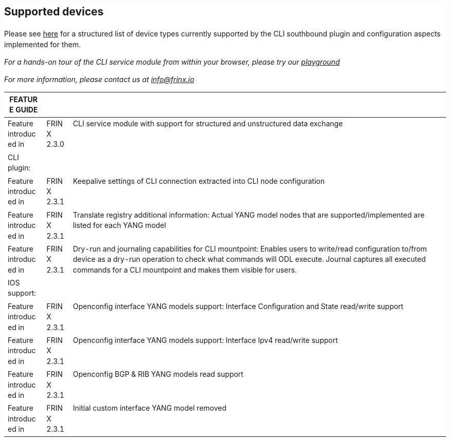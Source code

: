 ## Supported devices

Please see [here](cli_supported_devices.md) for a structured list of device types currently supported by the CLI southbound plugin and configuration aspects implemented for them.

*For a hands-on tour of the CLI service module from within your browser, please try our [playground](http://46.229.232.136:8888/)*

*For more information, please contact us at info@frinx.io*

| FEATURE GUIDE         |             |                                                                                                                                                                                                                                                                                |
|-----------------------|-------------|--------------------------------------------------------------------------------------------------------------------------------------------------------------------------------------------------------------------------------------------------------------------------------|
| Feature introduced in | FRINX 2.3.0 | CLI service module with support for structured and unstructured data exchange                                                                                                                                                                                                  |
| CLI plugin:           |             |                                                                                                                                                                                                                                                                                |
| Feature introduced in | FRINX 2.3.1 | Keepalive settings of CLI connection extracted into CLI node configuration                                                                                                                                                                                                     |
| Feature introduced in | FRINX 2.3.1 | Translate registry additional information: Actual YANG model nodes that are supported/implemented are listed for each YANG model                                                                                                                                               |
| Feature introduced in | FRINX 2.3.1 | Dry-run and journaling capabilities for CLI mountpoint: Enables users to write/read configuration to/from device as a dry-run operation to check what commands will ODL execute. Journal captures all executed commands for a CLI mountpoint and makes them visible for users. |
| IOS support:          |             |                                                                                                                                                                                                                                                                                |
| Feature introduced in | FRINX 2.3.1 | Openconfig interface YANG models support: Interface Configuration and State read/write support                                                                                                                                                                                 |
| Feature introduced in | FRINX 2.3.1 | Openconfig interface YANG models support: Interface Ipv4 read/write support                                                                                                                                                                                                    |
| Feature introduced in | FRINX 2.3.1 | Openconfig BGP & RIB YANG models read support                                                                                                                                                                                                                                  |
| Feature introduced in | FRINX 2.3.1 | Initial custom interface YANG model removed                                                                                                                                                   
